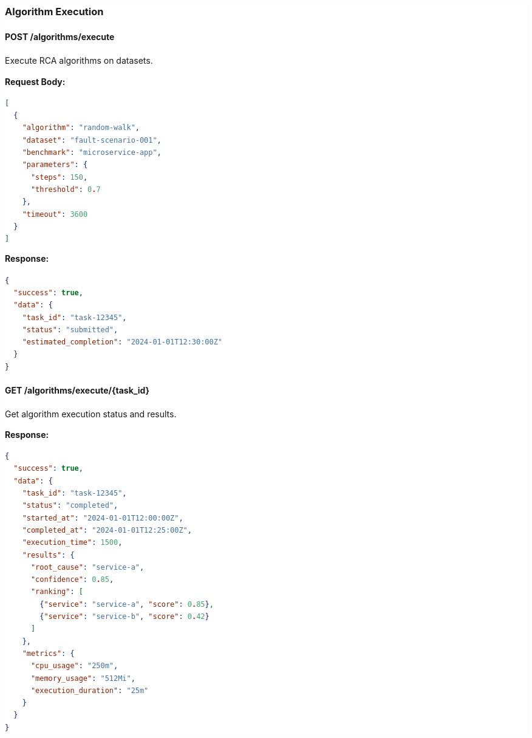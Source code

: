 ### Algorithm Execution

#### POST /algorithms/execute
Execute RCA algorithms on datasets.

**Request Body:**
```json
[
  {
    "algorithm": "random-walk",
    "dataset": "fault-scenario-001",
    "benchmark": "microservice-app",
    "parameters": {
      "steps": 150,
      "threshold": 0.7
    },
    "timeout": 3600
  }
]
```

**Response:**
```json
{
  "success": true,
  "data": {
    "task_id": "task-12345",
    "status": "submitted",
    "estimated_completion": "2024-01-01T12:30:00Z"
  }
}
```

#### GET /algorithms/execute/{task_id}
Get algorithm execution status and results.

**Response:**
```json
{
  "success": true,
  "data": {
    "task_id": "task-12345",
    "status": "completed",
    "started_at": "2024-01-01T12:00:00Z",
    "completed_at": "2024-01-01T12:25:00Z",
    "execution_time": 1500,
    "results": {
      "root_cause": "service-a",
      "confidence": 0.85,
      "ranking": [
        {"service": "service-a", "score": 0.85},
        {"service": "service-b", "score": 0.42}
      ]
    },
    "metrics": {
      "cpu_usage": "250m",
      "memory_usage": "512Mi",
      "execution_duration": "25m"
    }
  }
}
```
